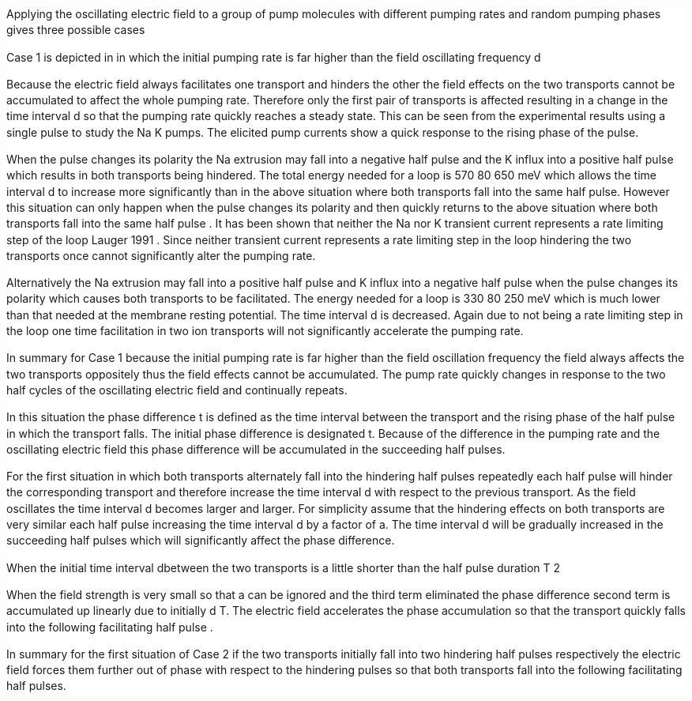 Applying the oscillating electric field to a group of pump molecules with different pumping rates and random pumping phases gives three possible cases 

Case 1 is depicted in in which the initial pumping rate is far higher than the field oscillating frequency d

Because the electric field always facilitates one transport and hinders the other the field effects on the two transports cannot be accumulated to affect the whole pumping rate. Therefore only the first pair of transports is affected resulting in a change in the time interval d so that the pumping rate quickly reaches a steady state. This can be seen from the experimental results using a single pulse to study the Na K pumps. The elicited pump currents show a quick response to the rising phase of the pulse.

When the pulse changes its polarity the Na extrusion may fall into a negative half pulse and the K influx into a positive half pulse which results in both transports being hindered. The total energy needed for a loop is 570 80 650 meV which allows the time interval d to increase more significantly than in the above situation where both transports fall into the same half pulse. However this situation can only happen when the pulse changes its polarity and then quickly returns to the above situation where both transports fall into the same half pulse . It has been shown that neither the Na nor K transient current represents a rate limiting step of the loop Lauger 1991 . Since neither transient current represents a rate limiting step in the loop hindering the two transports once cannot significantly alter the pumping rate.

Alternatively the Na extrusion may fall into a positive half pulse and K influx into a negative half pulse when the pulse changes its polarity which causes both transports to be facilitated. The energy needed for a loop is 330 80 250 meV which is much lower than that needed at the membrane resting potential. The time interval d is decreased. Again due to not being a rate limiting step in the loop one time facilitation in two ion transports will not significantly accelerate the pumping rate.

In summary for Case 1 because the initial pumping rate is far higher than the field oscillation frequency the field always affects the two transports oppositely thus the field effects cannot be accumulated. The pump rate quickly changes in response to the two half cycles of the oscillating electric field and continually repeats.

In this situation the phase difference t is defined as the time interval between the transport and the rising phase of the half pulse in which the transport falls. The initial phase difference is designated t. Because of the difference in the pumping rate and the oscillating electric field this phase difference will be accumulated in the succeeding half pulses.

For the first situation in which both transports alternately fall into the hindering half pulses repeatedly each half pulse will hinder the corresponding transport and therefore increase the time interval d with respect to the previous transport. As the field oscillates the time interval d becomes larger and larger. For simplicity assume that the hindering effects on both transports are very similar each half pulse increasing the time interval d by a factor of a. The time interval d will be gradually increased in the succeeding half pulses which will significantly affect the phase difference.

When the initial time interval dbetween the two transports is a little shorter than the half pulse duration T 2

When the field strength is very small so that a can be ignored and the third term eliminated the phase difference second term is accumulated up linearly due to initially d T. The electric field accelerates the phase accumulation so that the transport quickly falls into the following facilitating half pulse .

In summary for the first situation of Case 2 if the two transports initially fall into two hindering half pulses respectively the electric field forces them further out of phase with respect to the hindering pulses so that both transports fall into the following facilitating half pulses.
